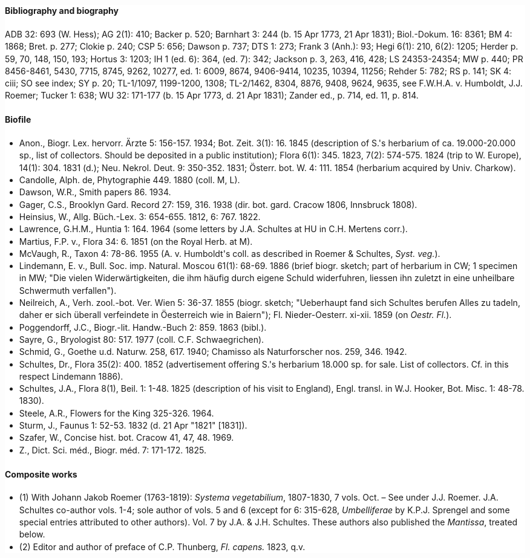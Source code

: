 #### Bibliography and biography

ADB 32: 693 (W. Hess); AG 2(1): 410; Backer p. 520; Barnhart 3: 244 (b. 15 Apr 1773, 21 Apr 1831); Biol.-Dokum. 16: 8361; BM 4: 1868; Bret. p. 277; Clokie p. 240; CSP 5: 656; Dawson p. 737; DTS 1: 273; Frank 3 (Anh.): 93; Hegi 6(1): 210, 6(2): 1205; Herder p. 59, 70, 148, 150, 193; Hortus 3: 1203; IH 1 (ed. 6): 364, (ed. 7): 342; Jackson p. 3, 263, 416, 428; LS 24353-24354; MW p. 440; PR 8456-8461, 5430, 7715, 8745, 9262, 10277, ed. 1: 6009, 8674, 9406-9414, 10235, 10394, 11256; Rehder 5: 782; RS p. 141; SK 4: ciii; SO see index; SY p. 20; TL-1/1097, 1199-1200, 1308; TL-2/1462, 8304, 8876, 9408, 9624, 9635, see F.W.H.A. v. Humboldt, J.J. Roemer; Tucker 1: 638; WU 32: 171-177 (b. 15 Apr 1773, d. 21 Apr 1831); Zander ed., p. 714, ed. 11, p. 814.

#### Biofile

- Anon., Biogr. Lex. hervorr. Ärzte 5: 156-157. 1934; Bot. Zeit. 3(1): 16. 1845 (description of S.'s herbarium of ca. 19.000-20.000 sp., list of collectors. Should be deposited in a public institution); Flora 6(1): 345. 1823, 7(2): 574-575. 1824 (trip to W. Europe), 14(1): 304. 1831 (d.); Neu. Nekrol. Deut. 9: 350-352. 1831; Österr. bot. W. 4: 111. 1854 (herbarium acquired by Univ. Charkow).
- Candolle, Alph. de, Phytographie 449. 1880 (coll. M, L).
- Dawson, W.R., Smith papers 86. 1934.
- Gager, C.S., Brooklyn Gard. Record 27: 159, 316. 1938 (dir. bot. gard. Cracow 1806, Innsbruck 1808).
- Heinsius, W., Allg. Büch.-Lex. 3: 654-655. 1812, 6: 767. 1822.
- Lawrence, G.H.M., Huntia 1: 164. 1964 (some letters by J.A. Schultes at HU in C.H. Mertens corr.).
- Martius, F.P. v., Flora 34: 6. 1851 (on the Royal Herb. at M).
- McVaugh, R., Taxon 4: 78-86. 1955 (A. v. Humboldt's coll. as described in Roemer & Schultes, *Syst. veg.*).
- Lindemann, E. v., Bull. Soc. imp. Natural. Moscou 61(1): 68-69. 1886 (brief biogr. sketch; part of herbarium in CW; 1 specimen in MW; "Die vielen Widerwärtigkeiten, die ihm häufig durch eigene Schuld widerfuhren, liessen ihn zuletzt in eine unheilbare Schwermuth verfallen").
- Neilreich, A., Verh. zool.-bot. Ver. Wien 5: 36-37. 1855 (biogr. sketch; "Ueberhaupt fand sich Schultes berufen Alles zu tadeln, daher er sich überall verfeindete in Öesterreich wie in Baiern"); Fl. Nieder-Oesterr. xi-xii. 1859 (on *Oestr. Fl.*).
- Poggendorff, J.C., Biogr.-lit. Handw.-Buch 2: 859. 1863 (bibl.).
- Sayre, G., Bryologist 80: 517. 1977 (coll. C.F. Schwaegrichen).
- Schmid, G., Goethe u.d. Naturw. 258, 617. 1940; Chamisso als Naturforscher nos. 259, 346. 1942.
- Schultes, Dr., Flora 35(2): 400. 1852 (advertisement offering S.'s herbarium 18.000 sp. for sale. List of collectors. Cf. in this respect Lindemann 1886).
- Schultes, J.A., Flora 8(1), Beil. 1: 1-48. 1825 (description of his visit to England), Engl. transl. in W.J. Hooker, Bot. Misc. 1: 48-78. 1830).
- Steele, A.R., Flowers for the King 325-326. 1964.
- Sturm, J., Faunus 1: 52-53. 1832 (d. 21 Apr "1821" \[1831\]).
- Szafer, W., Concise hist. bot. Cracow 41, 47, 48. 1969.
- Z., Dict. Sci. méd., Biogr. méd. 7: 171-172. 1825.

#### Composite works

- (1) With Johann Jakob Roemer (1763-1819): *Systema vegetabilium*, 1807-1830, 7 vols. Oct. – See under J.J. Roemer. J.A. Schultes co-author vols. 1-4; sole author of vols. 5 and 6 (except for 6: 315-628, *Umbelliferae* by K.P.J. Sprengel and some special entries attributed to other authors). Vol. 7 by J.A. & J.H. Schultes. These authors also published the *Mantissa*, treated below.
- (2) Editor and author of preface of C.P. Thunberg, *Fl. capens.* 1823, q.v.
